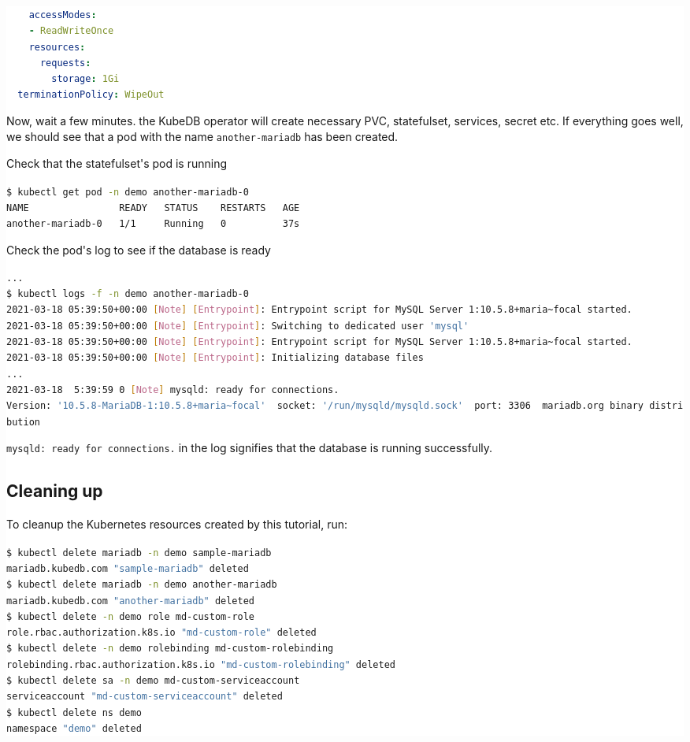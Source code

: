 ```yaml
    accessModes:
    - ReadWriteOnce
    resources:
      requests:
        storage: 1Gi
  terminationPolicy: WipeOut
```

Now, wait a few minutes. the KubeDB operator will create necessary PVC, statefulset, services, secret etc. If everything goes well, we should see that a pod with the name `another-mariadb` has been created.

Check that the statefulset's pod is running

```bash
$ kubectl get pod -n demo another-mariadb-0
NAME                READY   STATUS    RESTARTS   AGE
another-mariadb-0   1/1     Running   0          37s
```

Check the pod's log to see if the database is ready

```bash
...
$ kubectl logs -f -n demo another-mariadb-0
2021-03-18 05:39:50+00:00 [Note] [Entrypoint]: Entrypoint script for MySQL Server 1:10.5.8+maria~focal started.
2021-03-18 05:39:50+00:00 [Note] [Entrypoint]: Switching to dedicated user 'mysql'
2021-03-18 05:39:50+00:00 [Note] [Entrypoint]: Entrypoint script for MySQL Server 1:10.5.8+maria~focal started.
2021-03-18 05:39:50+00:00 [Note] [Entrypoint]: Initializing database files
...
2021-03-18  5:39:59 0 [Note] mysqld: ready for connections.
Version: '10.5.8-MariaDB-1:10.5.8+maria~focal'  socket: '/run/mysqld/mysqld.sock'  port: 3306  mariadb.org binary distribution
```

`mysqld: ready for connections.` in the log signifies that the database is running successfully.

## Cleaning up

To cleanup the Kubernetes resources created by this tutorial, run:

```bash
$ kubectl delete mariadb -n demo sample-mariadb
mariadb.kubedb.com "sample-mariadb" deleted
$ kubectl delete mariadb -n demo another-mariadb
mariadb.kubedb.com "another-mariadb" deleted
$ kubectl delete -n demo role md-custom-role
role.rbac.authorization.k8s.io "md-custom-role" deleted
$ kubectl delete -n demo rolebinding md-custom-rolebinding
rolebinding.rbac.authorization.k8s.io "md-custom-rolebinding" deleted
$ kubectl delete sa -n demo md-custom-serviceaccount
serviceaccount "md-custom-serviceaccount" deleted
$ kubectl delete ns demo
namespace "demo" deleted
```


